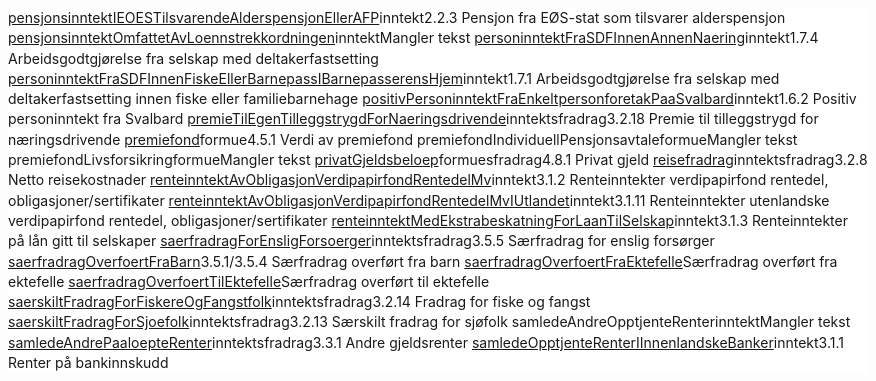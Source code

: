 <tr><td><a href="https://data.skatteetaten.no/web/datakatalog/begrep/6c325d17-ff95-11e8-a756-005056823b15">pensjonsinntektIEOESTilsvarendeAlderspensjonEllerAFP</a></td><td>inntekt</td><td>2.2.3 Pensjon fra EØS-stat som tilsvarer alderspensjon</td><td></td></tr>
<tr><td><a href="https://data.skatteetaten.no/web/datakatalog/begrep/367f2cb8-a9e1-11e8-8514-005056821322">pensjonsinntektOmfattetAvLoennstrekkordningen</a></td><td>inntekt</td><td>Mangler tekst</td><td></td></tr>
<tr><td><a href="https://data.skatteetaten.no/web/datakatalog/begrep/6c325d18-ff95-11e8-a756-005056823b15">personinntektFraSDFInnenAnnenNaering</a></td><td>inntekt</td><td>1.7.4 Arbeidsgodtgjørelse fra selskap med deltakerfastsetting</td><td></td></tr>
<tr><td><a href="https://data.skatteetaten.no/web/datakatalog/begrep/6c325d19-ff95-11e8-a756-005056823b15">personinntektFraSDFInnenFiskeEllerBarnepassIBarnepasserensHjem</a></td><td>inntekt</td><td>1.7.1 Arbeidsgodtgjørelse fra selskap med deltakerfastsetting innen fiske eller familiebarnehage</td><td></td></tr>
<tr><td><a href="https://data.skatteetaten.no/web/datakatalog/begrep/6c325d1a-ff95-11e8-a756-005056823b15">positivPersoninntektFraEnkeltpersonforetakPaaSvalbard</a></td><td>inntekt</td><td>1.6.2 Positiv personinntekt fra Svalbard</td><td></td></tr>
<tr><td><a href="https://data.skatteetaten.no/web/datakatalog/begrep/6c325d1b-ff95-11e8-a756-005056823b15">premieTilEgenTilleggstrygdForNaeringsdrivende</a></td><td>inntektsfradrag</td><td>3.2.18 Premie til tilleggstrygd for næringsdrivende</td><td></td></tr>
<tr><td><a href="https://data.skatteetaten.no/web/datakatalog/begrep/1e3330a1-6837-11e6-a7ce-fac03dffe1d7">premiefond</a></td><td>formue</td><td>4.5.1 Verdi av premiefond</td><td></td></tr>
<tr><td>premiefondIndividuellPensjonsavtale</td><td>formue</td><td>Mangler tekst</td><td></td></tr>
<tr><td>premiefondLivsforsikring</td><td>formue</td><td>Mangler tekst</td><td></td></tr>
<tr><td><a href="https://data.skatteetaten.no/web/datakatalog/begrep/2b2920ae-e7e6-11e8-b7e4-005056821322">privatGjeldsbeloep</a></td><td>formuesfradrag</td><td>4.8.1 Privat gjeld</td><td></td></tr>
<tr><td><a href="https://data.skatteetaten.no/web/datakatalog/begrep/b57408ee-d96a-11e6-8d9b-005056821322">reisefradrag</a></td><td>inntektsfradrag</td><td>3.2.8 Netto reisekostnader</td><td></td></tr>
<tr><td><a href="https://data.skatteetaten.no/web/datakatalog/begrep/cc89e44c-940f-11e9-a790-005056823b15">renteinntektAvObligasjonVerdipapirfondRentedelMv</a></td><td>inntekt</td><td>3.1.2 Renteinntekter verdipapirfond rentedel, obligasjoner/sertifikater</td><td></td></tr>
<tr><td><a href="https://data.skatteetaten.no/web/datakatalog/begrep/cc89e44d-940f-11e9-a790-005056823b15">renteinntektAvObligasjonVerdipapirfondRentedelMvIUtlandet</a></td><td>inntekt</td><td>3.1.11 Renteinntekter utenlandske verdipapirfond rentedel, obligasjoner/sertifikater</td><td></td></tr>
<tr><td><a href="https://data.skatteetaten.no/web/datakatalog/begrep/6c325d1d-ff95-11e8-a756-005056823b15">renteinntektMedEkstrabeskatningForLaanTilSelskap</a></td><td>inntekt</td><td>3.1.3 Renteinntekter på lån gitt til selskaper</td><td></td></tr>
<tr><td><a href="https://data.skatteetaten.no/web/datakatalog/begrep/b57408f0-d96a-11e6-8d9b-005056821322">saerfradragForEnsligForsoerger</a></td><td>inntektsfradrag</td><td>3.5.5 Særfradrag for enslig forsørger</td><td></td></tr>
<tr><td><a href="https://data.skatteetaten.no/web/datakatalog/begrep/6c325d6e-ff95-11e8-a756-005056823b15">saerfradragOverfoertFraBarn</a></td><td></td><td>3.5.1/3.5.4 Særfradrag overført fra barn</td><td></td></tr>
<tr><td><a href="https://data.skatteetaten.no/web/datakatalog/begrep/5f90f749-f16f-11e8-bd7b-005056823b15">saerfradragOverfoertFraEktefelle</a></td><td></td><td>Særfradrag overført fra ektefelle</td><td></td></tr>
<tr><td><a href="https://data.skatteetaten.no/web/datakatalog/begrep/5f90f74a-f16f-11e8-bd7b-005056823b15">saerfradragOverfoertTilEktefelle</a></td><td></td><td>Særfradrag overført til ektefelle</td><td></td></tr>
<tr><td><a href="https://data.skatteetaten.no/web/datakatalog/begrep/367f2cd0-a9e1-11e8-8514-005056821322">saerskiltFradragForFiskereOgFangstfolk</a></td><td>inntektsfradrag</td><td>3.2.14 Fradrag for fiske og fangst</td><td></td></tr>
<tr><td><a href="https://data.skatteetaten.no/web/datakatalog/begrep/6c325d5a-ff95-11e8-a756-005056823b15">saerskiltFradragForSjoefolk</a></td><td>inntektsfradrag</td><td>3.2.13 Særskilt fradrag for sjøfolk</td><td></td></tr>
<tr><td>samledeAndreOpptjenteRenter</td><td>inntekt</td><td>Mangler tekst</td><td></td></tr>
<tr><td><a href="https://data.skatteetaten.no/web/datakatalog/begrep/6c325cd5-ff95-11e8-a756-005056823b15">samledeAndrePaaloepteRenter</a></td><td>inntektsfradrag</td><td>3.3.1 Andre gjeldsrenter</td><td></td></tr>
<tr><td><a href="https://data.skatteetaten.no/web/datakatalog/begrep/6c325d1e-ff95-11e8-a756-005056823b15">samledeOpptjenteRenterIInnenlandskeBanker</a></td><td>inntekt</td><td>3.1.1 Renter på bankinnskudd</td></tr>